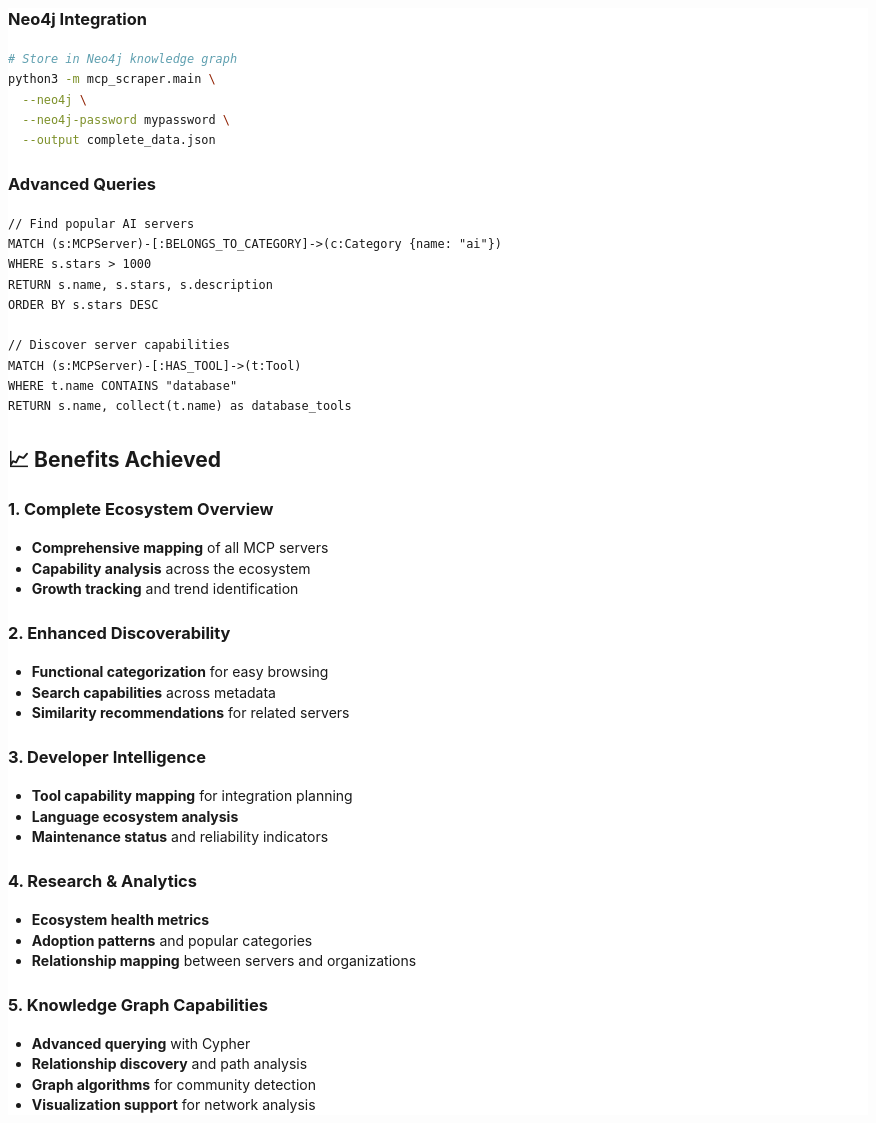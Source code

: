 ### Neo4j Integration
```bash
# Store in Neo4j knowledge graph
python3 -m mcp_scraper.main \
  --neo4j \
  --neo4j-password mypassword \
  --output complete_data.json
```

### Advanced Queries
```cypher
// Find popular AI servers
MATCH (s:MCPServer)-[:BELONGS_TO_CATEGORY]->(c:Category {name: "ai"})
WHERE s.stars > 1000
RETURN s.name, s.stars, s.description
ORDER BY s.stars DESC

// Discover server capabilities
MATCH (s:MCPServer)-[:HAS_TOOL]->(t:Tool)
WHERE t.name CONTAINS "database"
RETURN s.name, collect(t.name) as database_tools
```

## 📈 Benefits Achieved

### 1. Complete Ecosystem Overview
- **Comprehensive mapping** of all MCP servers
- **Capability analysis** across the ecosystem
- **Growth tracking** and trend identification

### 2. Enhanced Discoverability
- **Functional categorization** for easy browsing
- **Search capabilities** across metadata
- **Similarity recommendations** for related servers

### 3. Developer Intelligence
- **Tool capability mapping** for integration planning
- **Language ecosystem analysis** 
- **Maintenance status** and reliability indicators

### 4. Research & Analytics
- **Ecosystem health metrics**
- **Adoption patterns** and popular categories
- **Relationship mapping** between servers and organizations

### 5. Knowledge Graph Capabilities
- **Advanced querying** with Cypher
- **Relationship discovery** and path analysis
- **Graph algorithms** for community detection
- **Visualization support** for network analysis
